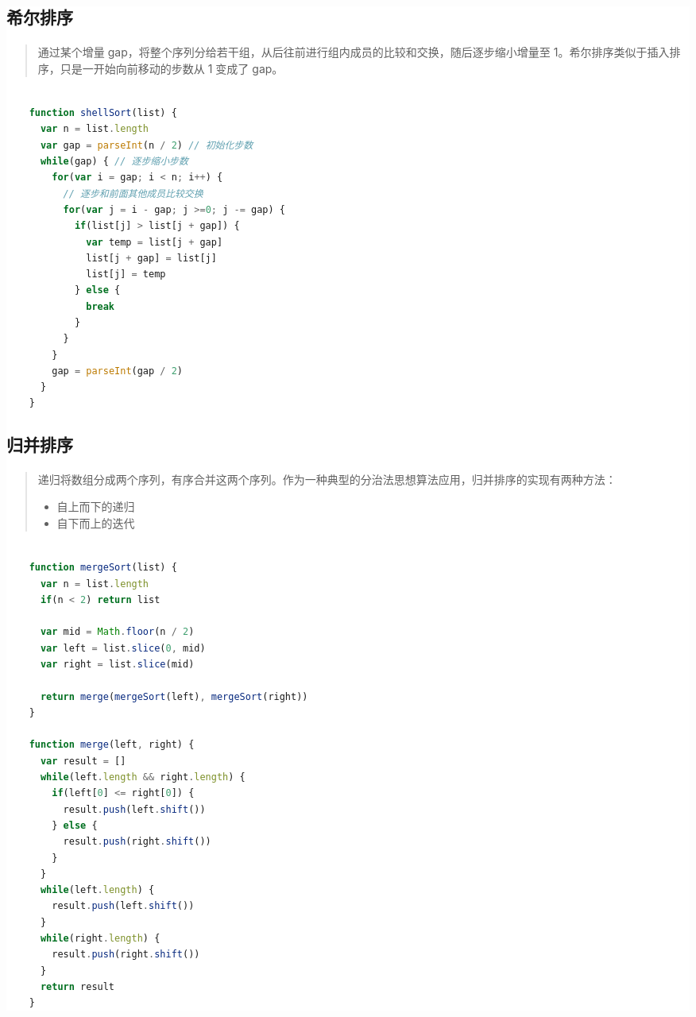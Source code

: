 ##  希尔排序

> 通过某个增量 gap，将整个序列分给若干组，从后往前进行组内成员的比较和交换，随后逐步缩小增量至 1。希尔排序类似于插入排序，只是一开始向前移动的步数从 1 变成了 gap。

```jsx

    function shellSort(list) {
      var n = list.length
      var gap = parseInt(n / 2) // 初始化步数
      while(gap) { // 逐步缩小步数
        for(var i = gap; i < n; i++) {
          // 逐步和前面其他成员比较交换
          for(var j = i - gap; j >=0; j -= gap) {
            if(list[j] > list[j + gap]) {
              var temp = list[j + gap]
              list[j + gap] = list[j]
              list[j] = temp
            } else {
              break
            }
          }
        }
        gap = parseInt(gap / 2)
      }
    }
```

##  归并排序

> 递归将数组分成两个序列，有序合并这两个序列。作为一种典型的分治法思想算法应用，归并排序的实现有两种方法：
> 
> *   自上而下的递归
> *   自下而上的迭代

```jsx

    function mergeSort(list) {
      var n = list.length
      if(n < 2) return list

      var mid = Math.floor(n / 2)
      var left = list.slice(0, mid)
      var right = list.slice(mid)

      return merge(mergeSort(left), mergeSort(right))
    }

    function merge(left, right) {
      var result = []
      while(left.length && right.length) {
        if(left[0] <= right[0]) {
          result.push(left.shift())
        } else {
          result.push(right.shift())
        }
      }
      while(left.length) {
        result.push(left.shift())
      }
      while(right.length) {
        result.push(right.shift())
      }
      return result
    }
```